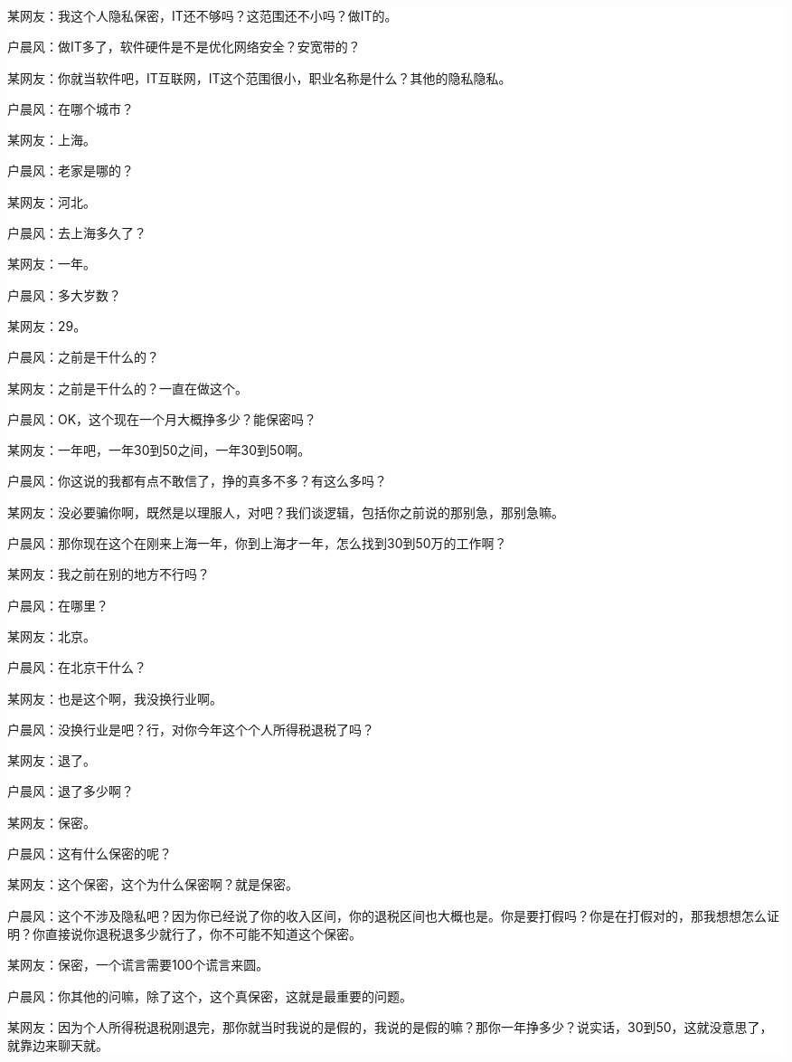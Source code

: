 某网友：我这个人隐私保密，IT还不够吗？这范围还不小吗？做IT的。

户晨风：做IT多了，软件硬件是不是优化网络安全？安宽带的？

某网友：你就当软件吧，IT互联网，IT这个范围很小，职业名称是什么？其他的隐私隐私。

户晨风：在哪个城市？

某网友：上海。

户晨风：老家是哪的？

某网友：河北。

户晨风：去上海多久了？

某网友：一年。

户晨风：多大岁数？

某网友：29。

户晨风：之前是干什么的？

某网友：之前是干什么的？一直在做这个。

户晨风：OK，这个现在一个月大概挣多少？能保密吗？

某网友：一年吧，一年30到50之间，一年30到50啊。

户晨风：你这说的我都有点不敢信了，挣的真多不多？有这么多吗？

某网友：没必要骗你啊，既然是以理服人，对吧？我们谈逻辑，包括你之前说的那别急，那别急嘛。

户晨风：那你现在这个在刚来上海一年，你到上海才一年，怎么找到30到50万的工作啊？

某网友：我之前在别的地方不行吗？

户晨风：在哪里？

某网友：北京。

户晨风：在北京干什么？

某网友：也是这个啊，我没换行业啊。

户晨风：没换行业是吧？行，对你今年这个个人所得税退税了吗？

某网友：退了。

户晨风：退了多少啊？

某网友：保密。

户晨风：这有什么保密的呢？

某网友：这个保密，这个为什么保密啊？就是保密。

户晨风：这个不涉及隐私吧？因为你已经说了你的收入区间，你的退税区间也大概也是。你是要打假吗？你是在打假对的，那我想想怎么证明？你直接说你退税退多少就行了，你不可能不知道这个保密。

某网友：保密，一个谎言需要100个谎言来圆。

户晨风：你其他的问嘛，除了这个，这个真保密，这就是最重要的问题。

某网友：因为个人所得税退税刚退完，那你就当时我说的是假的，我说的是假的嘛？那你一年挣多少？说实话，30到50，这就没意思了，就靠边来聊天就。
